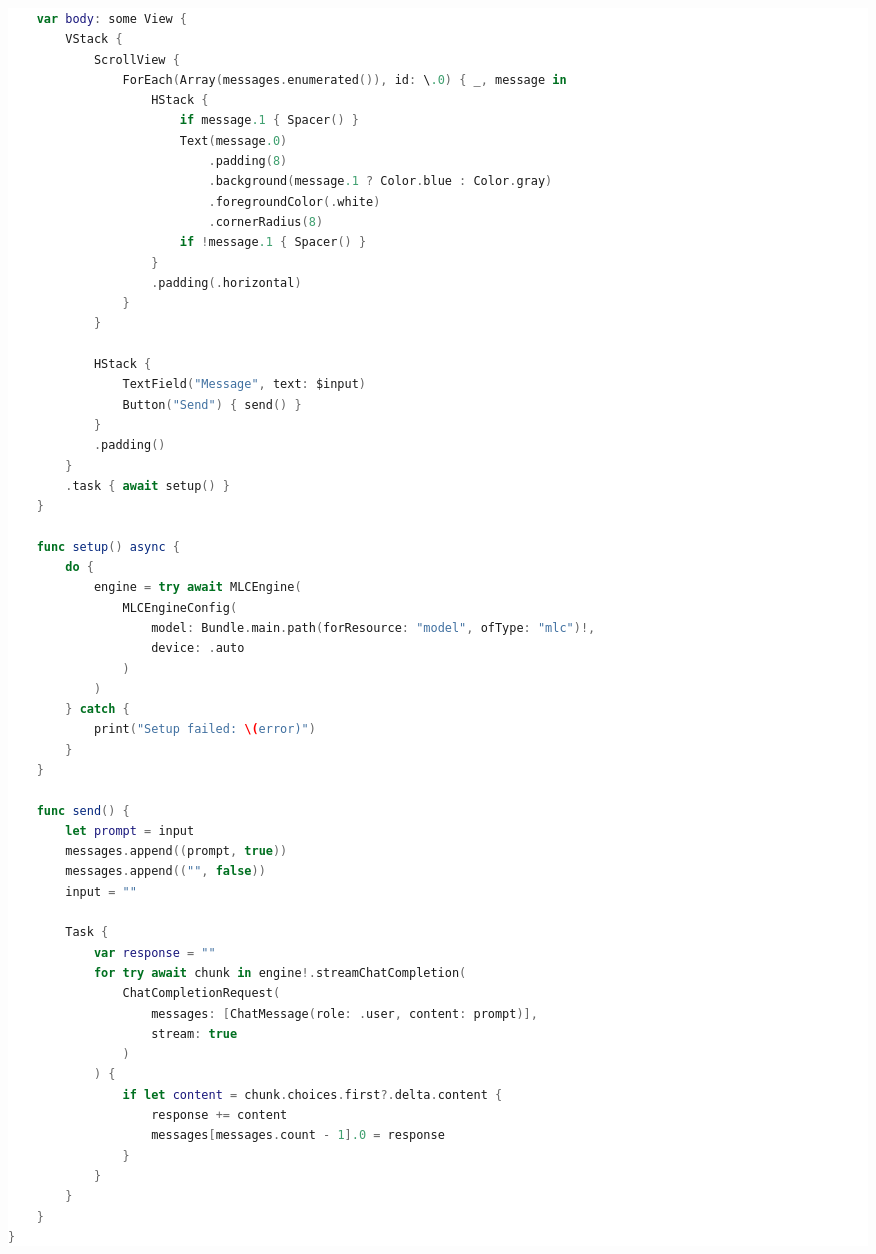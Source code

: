 ```swift
    var body: some View {
        VStack {
            ScrollView {
                ForEach(Array(messages.enumerated()), id: \.0) { _, message in
                    HStack {
                        if message.1 { Spacer() }
                        Text(message.0)
                            .padding(8)
                            .background(message.1 ? Color.blue : Color.gray)
                            .foregroundColor(.white)
                            .cornerRadius(8)
                        if !message.1 { Spacer() }
                    }
                    .padding(.horizontal)
                }
            }
            
            HStack {
                TextField("Message", text: $input)
                Button("Send") { send() }
            }
            .padding()
        }
        .task { await setup() }
    }
    
    func setup() async {
        do {
            engine = try await MLCEngine(
                MLCEngineConfig(
                    model: Bundle.main.path(forResource: "model", ofType: "mlc")!,
                    device: .auto
                )
            )
        } catch {
            print("Setup failed: \(error)")
        }
    }
    
    func send() {
        let prompt = input
        messages.append((prompt, true))
        messages.append(("", false))
        input = ""
        
        Task {
            var response = ""
            for try await chunk in engine!.streamChatCompletion(
                ChatCompletionRequest(
                    messages: [ChatMessage(role: .user, content: prompt)],
                    stream: true
                )
            ) {
                if let content = chunk.choices.first?.delta.content {
                    response += content
                    messages[messages.count - 1].0 = response
                }
            }
        }
    }
}
```
